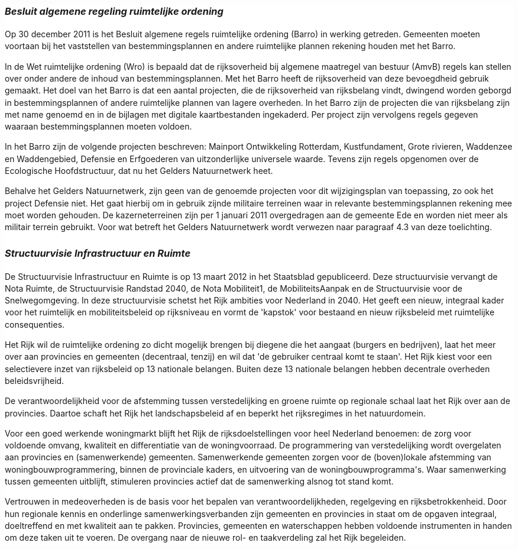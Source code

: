 ### *Besluit algemene regeling ruimtelijke ordening*

Op 30 december 2011 is het Besluit algemene regels ruimtelijke ordening (Barro) in werking getreden. Gemeenten moeten voortaan bij het vaststellen van bestemmingsplannen en andere ruimtelijke plannen rekening houden met het Barro.

In de Wet ruimtelijke ordening (Wro) is bepaald dat de rijksoverheid bij algemene maatregel van bestuur (AmvB) regels kan stellen over onder andere de inhoud van bestemmingsplannen. Met het Barro heeft de rijksoverheid van deze bevoegdheid gebruik gemaakt. Het doel van het Barro is dat een aantal projecten, die de rijksoverheid van rijksbelang vindt, dwingend worden geborgd in bestemmingsplannen of andere ruimtelijke plannen van lagere overheden. In het Barro zijn de projecten die van rijksbelang zijn met name genoemd en in de bijlagen met digitale kaartbestanden ingekaderd. Per project zijn vervolgens regels gegeven waaraan bestemmingsplannen moeten voldoen.

In het Barro zijn de volgende projecten beschreven: Mainport Ontwikkeling Rotterdam, Kustfundament, Grote rivieren, Waddenzee en Waddengebied, Defensie en Erfgoederen van uitzonderlijke universele waarde. Tevens zijn regels opgenomen over de Ecologische Hoofdstructuur, dat nu het Gelders Natuurnetwerk heet.

Behalve het Gelders Natuurnetwerk, zijn geen van de genoemde projecten voor dit wijzigingsplan van toepassing, zo ook het project Defensie niet. Het gaat hierbij om in gebruik zijnde militaire terreinen waar in relevante bestemmingsplannen rekening mee moet worden gehouden. De kazerneterreinen zijn per 1 januari 2011 overgedragen aan de gemeente Ede en worden niet meer als militair terrein gebruikt. Voor wat betreft het Gelders Natuurnetwerk wordt verwezen naar paragraaf 4.3 van deze toelichting.

### *Structuurvisie Infrastructuur en Ruimte*

De Structuurvisie Infrastructuur en Ruimte is op 13 maart 2012 in het Staatsblad gepubliceerd. Deze structuurvisie vervangt de Nota Ruimte, de Structuurvisie Randstad 2040, de Nota Mobiliteit1, de MobiliteitsAanpak en de Structuurvisie voor de Snelwegomgeving. In deze structuurvisie schetst het Rijk ambities voor Nederland in 2040. Het geeft een nieuw, integraal kader voor het ruimtelijk en mobiliteitsbeleid op rijksniveau en vormt de 'kapstok' voor bestaand en nieuw rijksbeleid met ruimtelijke consequenties.

Het Rijk wil de ruimtelijke ordening zo dicht mogelijk brengen bij diegene die het aangaat (burgers en bedrijven), laat het meer over aan provincies en gemeenten (decentraal, tenzij) en wil dat 'de gebruiker centraal komt te staan'. Het Rijk kiest voor een selectievere inzet van rijksbeleid op 13 nationale belangen. Buiten deze 13 nationale belangen hebben decentrale overheden beleidsvrijheid.

De verantwoordelijkheid voor de afstemming tussen verstedelijking en groene ruimte op regionale schaal laat het Rijk over aan de provincies. Daartoe schaft het Rijk het landschapsbeleid af en beperkt het rijksregimes in het natuurdomein.

Voor een goed werkende woningmarkt blijft het Rijk de rijksdoelstellingen voor heel Nederland benoemen: de zorg voor voldoende omvang, kwaliteit en differentiatie van de woningvoorraad. De programmering van verstedelijking wordt overgelaten aan provincies en (samenwerkende) gemeenten. Samenwerkende gemeenten zorgen voor de (boven)lokale afstemming van woningbouwprogrammering, binnen de provinciale kaders, en uitvoering van de woningbouwprogramma's. Waar samenwerking tussen gemeenten uitblijft, stimuleren provincies actief dat de samenwerking alsnog tot stand komt.

Vertrouwen in medeoverheden is de basis voor het bepalen van verantwoordelijkheden, regelgeving en rijksbetrokkenheid. Door hun regionale kennis en onderlinge samenwerkingsverbanden zijn gemeenten en provincies in staat om de opgaven integraal, doeltreffend en met kwaliteit aan te pakken. Provincies, gemeenten en waterschappen hebben voldoende instrumenten in handen om deze taken uit te voeren. De overgang naar de nieuwe rol- en taakverdeling zal het Rijk begeleiden.
